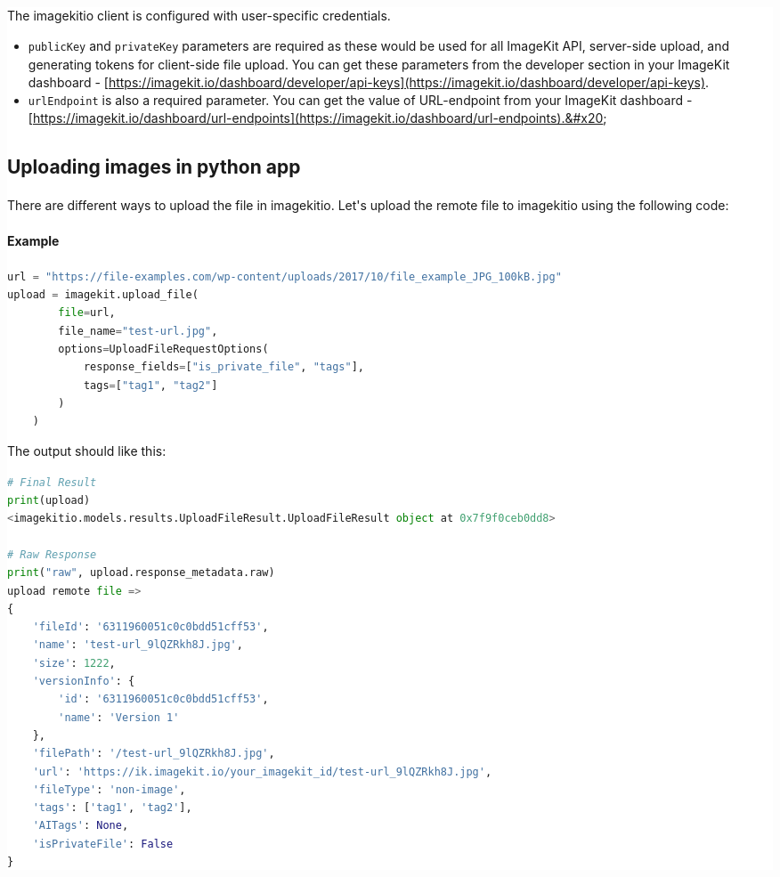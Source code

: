 The imagekitio client is configured with user-specific credentials.

* `publicKey` and `privateKey` parameters are required as these would be used for all ImageKit API, server-side upload, and generating tokens for client-side file upload. You can get these parameters from the developer section in your ImageKit dashboard - [https://imagekit.io/dashboard/developer/api-keys](https://imagekit.io/dashboard/developer/api-keys).
* `urlEndpoint` is also a required parameter. You can get the value of URL-endpoint from your ImageKit dashboard - [https://imagekit.io/dashboard/url-endpoints](https://imagekit.io/dashboard/url-endpoints).&#x20;

## **Uploading images in python app**

There are different ways to upload the file in imagekitio. Let's upload the remote file to imagekitio using the following code:

#### Example
```python
url = "https://file-examples.com/wp-content/uploads/2017/10/file_example_JPG_100kB.jpg"
upload = imagekit.upload_file(
        file=url,
        file_name="test-url.jpg",
        options=UploadFileRequestOptions(
            response_fields=["is_private_file", "tags"],
            tags=["tag1", "tag2"]
        )
    )
```

The output should like this:
```python
# Final Result
print(upload)
<imagekitio.models.results.UploadFileResult.UploadFileResult object at 0x7f9f0ceb0dd8>

# Raw Response
print("raw", upload.response_metadata.raw)
upload remote file =>
{
    'fileId': '6311960051c0c0bdd51cff53',
    'name': 'test-url_9lQZRkh8J.jpg',
    'size': 1222,
    'versionInfo': {
        'id': '6311960051c0c0bdd51cff53',
        'name': 'Version 1'
    },
    'filePath': '/test-url_9lQZRkh8J.jpg',
    'url': 'https://ik.imagekit.io/your_imagekit_id/test-url_9lQZRkh8J.jpg',
    'fileType': 'non-image',
    'tags': ['tag1', 'tag2'],
    'AITags': None,
    'isPrivateFile': False
}
```
